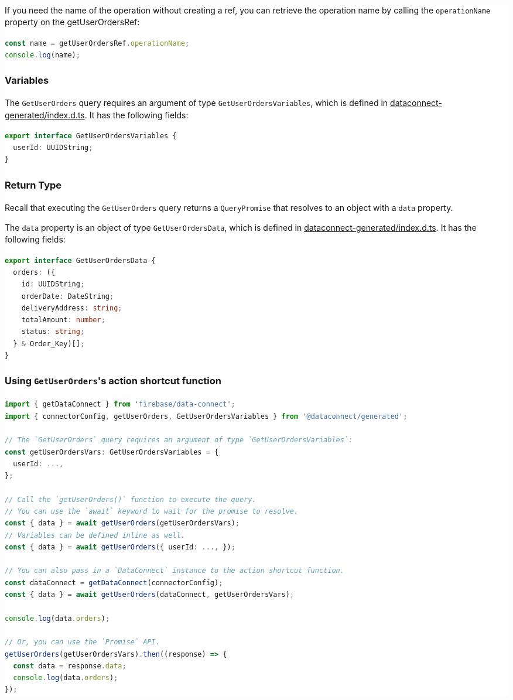 If you need the name of the operation without creating a ref, you can retrieve the operation name by calling the `operationName` property on the getUserOrdersRef:
```typescript
const name = getUserOrdersRef.operationName;
console.log(name);
```

### Variables
The `GetUserOrders` query requires an argument of type `GetUserOrdersVariables`, which is defined in [dataconnect-generated/index.d.ts](./index.d.ts). It has the following fields:

```typescript
export interface GetUserOrdersVariables {
  userId: UUIDString;
}
```
### Return Type
Recall that executing the `GetUserOrders` query returns a `QueryPromise` that resolves to an object with a `data` property.

The `data` property is an object of type `GetUserOrdersData`, which is defined in [dataconnect-generated/index.d.ts](./index.d.ts). It has the following fields:
```typescript
export interface GetUserOrdersData {
  orders: ({
    id: UUIDString;
    orderDate: DateString;
    deliveryAddress: string;
    totalAmount: number;
    status: string;
  } & Order_Key)[];
}
```
### Using `GetUserOrders`'s action shortcut function

```typescript
import { getDataConnect } from 'firebase/data-connect';
import { connectorConfig, getUserOrders, GetUserOrdersVariables } from '@dataconnect/generated';

// The `GetUserOrders` query requires an argument of type `GetUserOrdersVariables`:
const getUserOrdersVars: GetUserOrdersVariables = {
  userId: ..., 
};

// Call the `getUserOrders()` function to execute the query.
// You can use the `await` keyword to wait for the promise to resolve.
const { data } = await getUserOrders(getUserOrdersVars);
// Variables can be defined inline as well.
const { data } = await getUserOrders({ userId: ..., });

// You can also pass in a `DataConnect` instance to the action shortcut function.
const dataConnect = getDataConnect(connectorConfig);
const { data } = await getUserOrders(dataConnect, getUserOrdersVars);

console.log(data.orders);

// Or, you can use the `Promise` API.
getUserOrders(getUserOrdersVars).then((response) => {
  const data = response.data;
  console.log(data.orders);
});
```
